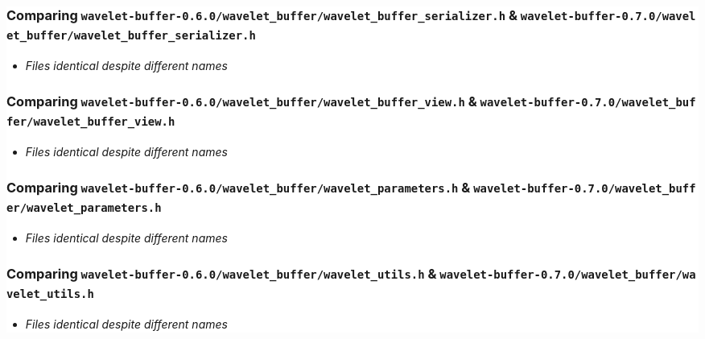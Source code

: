 ### Comparing `wavelet-buffer-0.6.0/wavelet_buffer/wavelet_buffer_serializer.h` & `wavelet-buffer-0.7.0/wavelet_buffer/wavelet_buffer_serializer.h`

 * *Files identical despite different names*

### Comparing `wavelet-buffer-0.6.0/wavelet_buffer/wavelet_buffer_view.h` & `wavelet-buffer-0.7.0/wavelet_buffer/wavelet_buffer_view.h`

 * *Files identical despite different names*

### Comparing `wavelet-buffer-0.6.0/wavelet_buffer/wavelet_parameters.h` & `wavelet-buffer-0.7.0/wavelet_buffer/wavelet_parameters.h`

 * *Files identical despite different names*

### Comparing `wavelet-buffer-0.6.0/wavelet_buffer/wavelet_utils.h` & `wavelet-buffer-0.7.0/wavelet_buffer/wavelet_utils.h`

 * *Files identical despite different names*

